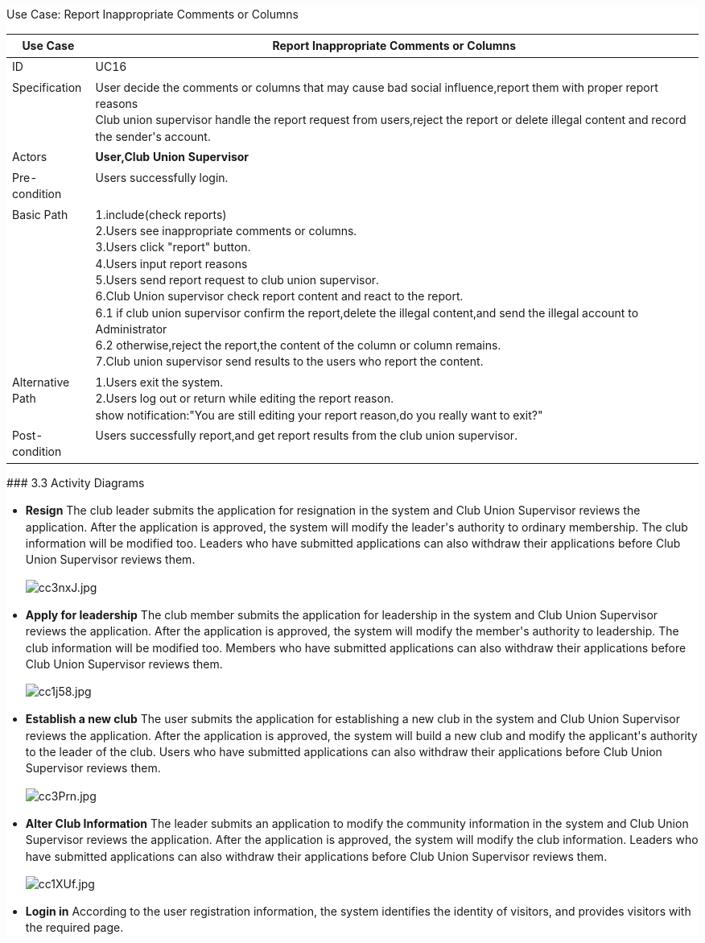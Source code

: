    Use Case: Report Inappropriate Comments or Columns

   | Use Case         | Report Inappropriate Comments or Columns                     |
   | ---------------- | ------------------------------------------------------------ |
   | ID               | UC16                                                         |
   | Specification    | User decide the comments or columns that may cause bad social influence,report them with proper report reasons<br/>Club union supervisor handle the report request from users,reject the report or delete illegal content and record the sender's account. |
   | Actors           | **User,Club Union Supervisor**                               |
   | Pre-condition    | Users successfully login.                                    |
   | Basic Path       | 1.include(check reports)<br/>2.Users see inappropriate comments or columns.<br/>3.Users click "report" button.<br/>4.Users input report reasons<br/>5.Users send report request to club union supervisor.<br/>6.Club Union supervisor check report content and react to the report.<br/>    6.1 if club union supervisor confirm the report,delete the illegal content,and send the illegal account to Administrator<br/>    6.2 otherwise,reject the report,the content of the column or column remains.<br/>7.Club union supervisor send results to the users who report the content. |
   | Alternative Path | 1.Users exit the system.<br/>2.Users log out or return while editing the report reason.<br/>    show notification:"You are still editing your report reason,do you really want to exit?" |
   | Post-condition   | Users successfully report,and get report results from the club union supervisor. |

<div STYLE="page-break-after: always;"></div>
### 3.3 Activity Diagrams

- **Resign**
The club leader submits the application for resignation in the system and Club Union Supervisor reviews the application. After the application is approved, the system will modify the leader's authority to ordinary membership. The club information will be modified too. Leaders who have submitted applications can also withdraw their applications before Club Union Supervisor reviews them.

	![cc3nxJ.jpg](https://z3.ax1x.com/2021/04/14/cc3nxJ.jpg)

- **Apply for leadership**
The club member submits the application for leadership in the system and Club Union Supervisor reviews the application. After the application is approved, the system will modify the member's authority to leadership. The club information will be modified too. Members who have submitted applications can also withdraw their applications before Club Union Supervisor reviews them.

	![cc1j58.jpg](https://z3.ax1x.com/2021/04/14/cc1j58.jpg)

- **Establish a new club**
The user submits the application for establishing a new club in the system and Club Union Supervisor reviews the application. After the application is approved, the system will build a new club and modify the applicant's authority to the leader of the club. Users who have submitted applications can also withdraw their applications before Club Union Supervisor reviews them.

	![cc3Prn.jpg](https://z3.ax1x.com/2021/04/14/cc3Prn.jpg)

- **Alter Club Information**
The leader submits an application to modify the community information in the system and Club Union Supervisor reviews the application. After the application is approved, the system will modify the club information. Leaders who have submitted applications can also withdraw their applications before Club Union Supervisor reviews them.

	![cc1XUf.jpg](https://z3.ax1x.com/2021/04/14/cc1XUf.jpg)

- **Login in**
According to the user registration information, the system identifies the identity of visitors,  and provides visitors with the required page.
